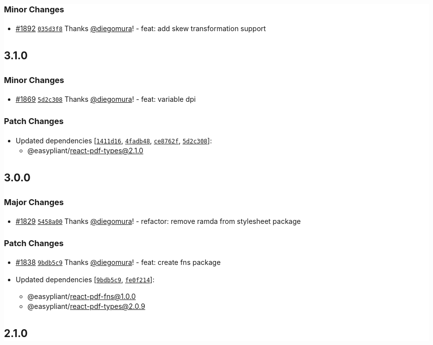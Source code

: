 ### Minor Changes

- [#1892](https://github.com/diegomura/react-pdf/pull/1892)
  [`035d3f8`](https://github.com/diegomura/react-pdf/commit/035d3f8d24fa4f4af9f350950d81b51547858367)
  Thanks [@diegomura](https://github.com/diegomura)! - feat: add skew transformation support

## 3.1.0

### Minor Changes

- [#1869](https://github.com/diegomura/react-pdf/pull/1869)
  [`5d2c308`](https://github.com/diegomura/react-pdf/commit/5d2c3088cf438a8abf1038b14a21117fecf59d57)
  Thanks [@diegomura](https://github.com/diegomura)! - feat: variable dpi

### Patch Changes

- Updated dependencies
  [[`1411d16`](https://github.com/diegomura/react-pdf/commit/1411d162e04ca237bad93729695c363fdf4bdbeb),
  [`4fadb48`](https://github.com/diegomura/react-pdf/commit/4fadb48983d7269452f89f80c7e341ece859aaee),
  [`ce8762f`](https://github.com/diegomura/react-pdf/commit/ce8762f6de5c796e69ec5a225c7f3ff9c619a960),
  [`5d2c308`](https://github.com/diegomura/react-pdf/commit/5d2c3088cf438a8abf1038b14a21117fecf59d57)]:
  - @easypliant/react-pdf-types@2.1.0

## 3.0.0

### Major Changes

- [#1829](https://github.com/diegomura/react-pdf/pull/1829)
  [`5458a00`](https://github.com/diegomura/react-pdf/commit/5458a00979d883341c6df094243cae859344d2b9)
  Thanks [@diegomura](https://github.com/diegomura)! - refactor: remove ramda from stylesheet package

### Patch Changes

- [#1838](https://github.com/diegomura/react-pdf/pull/1838)
  [`9bdb5c9`](https://github.com/diegomura/react-pdf/commit/9bdb5c934a822340754cd4c892d399f91f6218de)
  Thanks [@diegomura](https://github.com/diegomura)! - feat: create fns package

- Updated dependencies
  [[`9bdb5c9`](https://github.com/diegomura/react-pdf/commit/9bdb5c934a822340754cd4c892d399f91f6218de),
  [`fe0f214`](https://github.com/diegomura/react-pdf/commit/fe0f214dbbf2f632b852ebfe65f886ecc4dd6953)]:
  - @easypliant/react-pdf-fns@1.0.0
  - @easypliant/react-pdf-types@2.0.9

## 2.1.0
